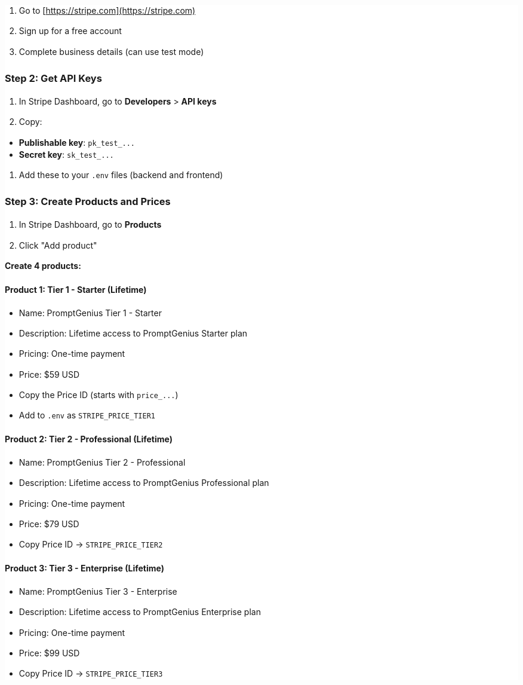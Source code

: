 1. Go to [https://stripe.com](https://stripe.com)

1. Sign up for a free account

1. Complete business details (can use test mode)

### Step 2: Get API Keys

1. In Stripe Dashboard, go to **Developers** > **API keys**

1. Copy:
  - **Publishable key**: `pk_test_...`
  - **Secret key**: `sk_test_...`

1. Add these to your `.env` files (backend and frontend)

### Step 3: Create Products and Prices

1. In Stripe Dashboard, go to **Products**

1. Click "Add product"

**Create 4 products:**

#### Product 1: Tier 1 - Starter (Lifetime)

- Name: PromptGenius Tier 1 - Starter

- Description: Lifetime access to PromptGenius Starter plan

- Pricing: One-time payment

- Price: $59 USD

- Copy the Price ID (starts with `price_...`)

- Add to `.env` as `STRIPE_PRICE_TIER1`

#### Product 2: Tier 2 - Professional (Lifetime)

- Name: PromptGenius Tier 2 - Professional

- Description: Lifetime access to PromptGenius Professional plan

- Pricing: One-time payment

- Price: $79 USD

- Copy Price ID → `STRIPE_PRICE_TIER2`

#### Product 3: Tier 3 - Enterprise (Lifetime)

- Name: PromptGenius Tier 3 - Enterprise

- Description: Lifetime access to PromptGenius Enterprise plan

- Pricing: One-time payment

- Price: $99 USD

- Copy Price ID → `STRIPE_PRICE_TIER3`
